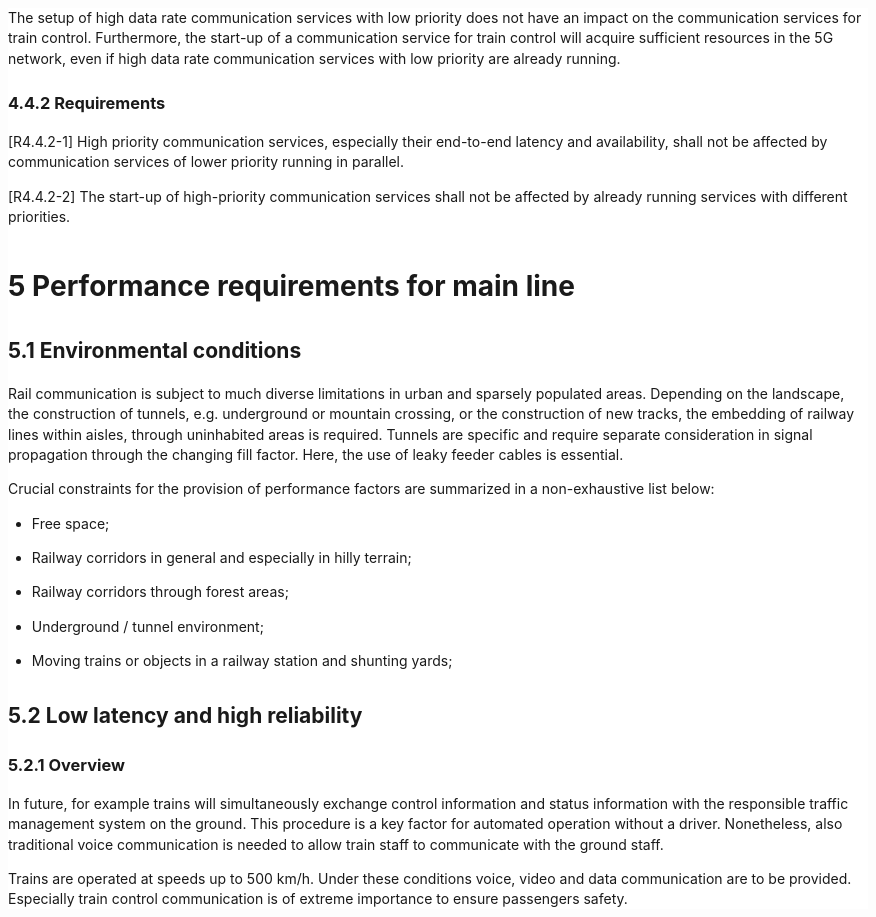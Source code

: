 The setup of high data rate communication services with low priority
does not have an impact on the communication services for train control.
Furthermore, the start-up of a communication service for train control
will acquire sufficient resources in the 5G network, even if high data
rate communication services with low priority are already running.

### 4.4.2 Requirements

\[R4.4.2-1\] High priority communication services, especially their
end-to-end latency and availability, shall not be affected by
communication services of lower priority running in parallel.

\[R4.4.2-2\] The start-up of high-priority communication services shall
not be affected by already running services with different priorities.

5 Performance requirements for main line
========================================

5.1 Environmental conditions
----------------------------

Rail communication is subject to much diverse limitations in urban and
sparsely populated areas. Depending on the landscape, the construction
of tunnels, e.g. underground or mountain crossing, or the construction
of new tracks, the embedding of railway lines within aisles, through
uninhabited areas is required. Tunnels are specific and require separate
consideration in signal propagation through the changing fill factor.
Here, the use of leaky feeder cables is essential.

Crucial constraints for the provision of performance factors are
summarized in a non-exhaustive list below:

-   Free space;

-   Railway corridors in general and especially in hilly terrain;

-   Railway corridors through forest areas;

-   Underground / tunnel environment;

-   Moving trains or objects in a railway station and shunting yards;

5.2 Low latency and high reliability
------------------------------------

### 5.2.1 Overview

In future, for example trains will simultaneously exchange control
information and status information with the responsible traffic
management system on the ground. This procedure is a key factor for
automated operation without a driver. Nonetheless, also traditional
voice communication is needed to allow train staff to communicate with
the ground staff.

Trains are operated at speeds up to 500 km/h. Under these conditions
voice, video and data communication are to be provided. Especially train
control communication is of extreme importance to ensure passengers
safety.
